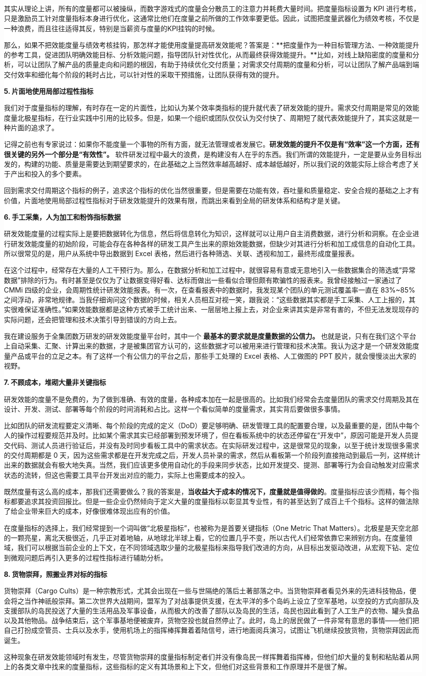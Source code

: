 其实从理论上讲，所有的度量都可以被操纵，而数字游戏式的度量会分散员工的注意力并耗费大量时间。把度量指标设置为 KPI 进行考核，只是激励员工针对度量指标本身进行优化，这通常比他们在度量之前所做的工作效率要更低。因此，试图把度量武器化为绩效考核，不仅是一种浪费，而且往往适得其反，特别是当薪资与度量的KPI挂钩的时候。

那么，如果不把效能度量与绩效考核挂钩，那怎样才能使用度量提高研发效能呢？答案是：**把度量作为一种目标管理方法、一种效能提升的参考工具，促进团队明确效能目标、分析效能问题，指导团队针对性优化，从而最终获得效能提升。**比如，对线上缺陷密度的度量和分析，可以让团队了解产品的质量走向和问题的根因，有助于持续优化交付质量；对需求交付周期的度量和分析，可以让团队了解产品端到端交付效率和细化每个阶段的耗时占比，可以针对性的采取干预措施，让团队获得有效的提升。

 **5. 片面地使用局部过程性指标**

我们对于度量指标的理解，有时存在一定的片面性，比如认为某个效率类指标的提升就代表了研发效能的提升。需求交付周期是常见的效能度量北极星指标，在行业实践中引用的比较多。但是，如果一个组织或团队仅仅认为交付快了、周期短了就代表效能提升了，其实这就是一种片面的追求了。

记得之前也有专家说过：如果你不能度量一个事物的所有方面，就无法管理或者发展它。**研发效能的提升不仅是有“效率”这一个方面，还有很关键的另外一个部分是“有效性”。** 软件研发过程中最大的浪费，是构建没有人在乎的东西。我们所谓的效能提升，一定是要从业务目标出发的，构建的功能、质量是需要达到期望要求的，在此基础之上当然效率越高越好、成本越低越好，所以我们说的效能实际上综合考虑了关于产出和投入的多个要素。

回到需求交付周期这个指标的例子，追求这个指标的优化当然很重要，但是需要在功能有效，吞吐量和质量稳定、安全合规的基础之上才有价值，片面地使用局部过程性指标对于研发效能提升的效果有限，而跳出来看到全局的研发体系和结构才是关键。

 **6. 手工采集，人为加工和粉饰指标数据**

研发效能度量的过程实际上是要把数据转化为信息，然后将信息转化为知识，这样就可以让用户自主消费数据，进行分析和洞察。在企业进行研发效能度量的初始阶段，可能会存在各种各样的研发工具产生出来的原始效能数据，但缺少对其进行分析和加工成信息的自动化工具。所以很常见的是，用户从系统中导出数据到 Excel 表格，然后进行各种筛选、关联、透视和加工，最终形成度量报表。

在这个过程中，经常存在大量的人工干预行为。那么，在数据分析和加工过程中，就很容易有意或无意地引入一些数据集合的筛选或“异常数据”排除的行为。有时甚至是仅仅为了让数据变得好看、达标而做出一些看似合理但颇有欺骗性的报表来。我曾经接触过一家通过了 CMMi 四级的企业，会周期性统计研发效能报表。有一次，在查看报表中的数据时，我发现某个团队的单元测试覆盖率一直在 83%~85% 之间浮动，非常地规律。当我仔细询问这个数据的时候，相关人员相互对视一笑，跟我说：“这些数据其实都是手工采集、人工上报的，其实很难保证准确性。”如果效能数据都是这种方式被手工统计出来、一层层地上报上去，对企业来讲其实是非常有害的，不但无法发现现存的实际问题，还会把管理和技术决策引导到错误的方向上去。

我在建设服务于全集团数万研发的研发效能度量平台时，其中一个 **最基本的要求就是度量数据的公信力。** 也就是说，只有在我们这个平台上自动采集、汇聚、计算出来的数据，才是被集团官方认可的，这些数据才可以被用来进行管理和技术决策。我认为这才是一个研发效能度量产品或平台的立足之本。有了这样一个有公信力的平台之后，那些手工处理的 Excel 表格、人工做图的 PPT 胶片，就会慢慢淡出大家的视野。

 **7. 不顾成本，堆砌大量非关键指标**

研发效能的度量不是免费的，为了做到准确、有效的度量，各种成本加在一起是很高的。比如我们经常会去度量团队的需求交付周期及其在设计、开发、测试、部署等每个阶段的时间消耗和占比。这样一个看似简单的度量需求，其实背后要做很多事情。

比如团队的研发流程要定义清晰、每个阶段的完成的定义（DoD）要足够明确、研发管理工具的配置要合理，以及最重要的是，团队中每个人的操作过程要规范并及时。比如某个需求其实已经部署到预发环境了，但在看板系统中的状态还停留在“开发中”，原因可能是开发人员提交代码、测试人员进行验证后，并没有及时同步看板工具中的需求状态。在实际研发过程中，这是很常见的现象，以至于统计发现很多需求的交付周期都是 0 天，因为这些需求都是在开发完成之后，开发人员补录的需求，然后从看板第一个阶段列直接拖动到最后一列，这样统计出来的数据就会有极大地失真。当然，我们应该更多使用自动化的手段来同步状态，比如开发提交、提测、部署等行为会自动触发对应需求状态的流转，但这也需要工具平台开发出对应的能力，实际上也需要成本的投入。

既然度量有这么高的成本，那我们还需要做么？我的答案是，**当收益大于成本的情况下，度量就是值得做的**。度量指标应该少而精，每个指标都要追求其投资回报比。但是一些企业仍然倾向于定义大量的度量指标以彰显其专业性，有的甚至达到了成百上千个指标。这样的做法除了给企业带来巨大的成本，好像很难体现出应有的价值。

在度量指标的选择上，我们经常提到一个词叫做“北极星指标”，也被称为是首要关键指标（One Metric That Matters）。北极星是天空北部的一颗亮星，离北天极很近，几乎正对着地轴，从地球北半球上看，它的位置几乎不变，所以古代人们经常依靠它来辨别方向。在度量领域，我们可以根据当前企业的上下文，在不同领域选取少量的北极星指标来指导我们改进的方向，从目标出发驱动改进，从宏观下钻、定位到微观问题后再引入更多的过程性指标进行辅助分析。

 **8. 货物崇拜，照搬业界对标的指标**

货物崇拜（Cargo Cults）是一种宗教形式，尤其会出现在一些与世隔绝的落后土著部落之中。当货物崇拜者看见外来的先进科技物品，便会将之当作神祇般崇拜。第二次世界大战期间，盟军为了对战事提供支援，在太平洋的多个岛屿上设立了空军基地，以空投的方式向部队及支援部队的岛民投送了大量的生活用品及军事设备，从而极大的改善了部队以及岛民的生活，岛民也因此看到了人工生产的衣物、罐头食品以及其他物品。战争结束后，这个军事基地便被废弃，货物空投也就自然停止了。此时，岛上的居民做了一件非常有意思的事情——他们把自己打扮成空管员、士兵以及水手，使用机场上的指挥棒挥舞着着陆信号，进行地面阅兵演习，试图让飞机继续投放货物，货物崇拜因此而诞生。

这种现象在研发效能领域时有发生，尽管货物崇拜的度量指标制定者们并没有像岛民一样挥舞着指挥棒，但他们却大量的复制和粘贴着从网上的各类文章中找来的度量指标，这些指标的定义有其场景和上下文，但他们对这些背景和工作原理并不是很了解。
